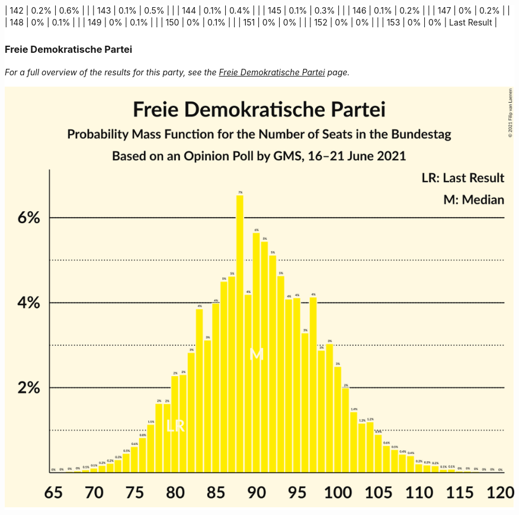 | 142 | 0.2% | 0.6% |  |
| 143 | 0.1% | 0.5% |  |
| 144 | 0.1% | 0.4% |  |
| 145 | 0.1% | 0.3% |  |
| 146 | 0.1% | 0.2% |  |
| 147 | 0% | 0.2% |  |
| 148 | 0% | 0.1% |  |
| 149 | 0% | 0.1% |  |
| 150 | 0% | 0.1% |  |
| 151 | 0% | 0% |  |
| 152 | 0% | 0% |  |
| 153 | 0% | 0% | Last Result |

### Freie Demokratische Partei

*For a full overview of the results for this party, see the [Freie Demokratische Partei](party-freiedemokratischepartei.html) page.*

![Graph with seats probability mass function not yet produced](2021-06-21-GMS-seats-pmf-freiedemokratischepartei.png "Seats Probability Mass Function")
